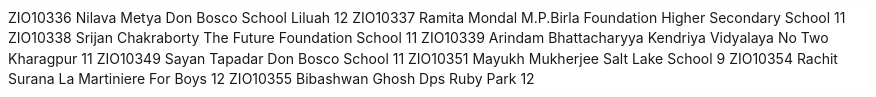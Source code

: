 <tr>
<td>ZIO10336</td>
<td>Nilava Metya</td>
<td>Don Bosco School Liluah</td>
<td>12</td>
</tr>

<tr>
<td>ZIO10337</td>
<td>Ramita Mondal</td>
<td>M.P.Birla Foundation Higher Secondary School</td>
<td>11</td>
</tr>

<tr>
<td>ZIO10338</td>
<td>Srijan Chakraborty</td>
<td>The Future Foundation School</td>
<td>11</td>
</tr>

<tr>
<td>ZIO10339</td>
<td>Arindam Bhattacharyya</td>
<td>Kendriya Vidyalaya No Two Kharagpur</td>
<td>11</td>
</tr>

<tr>
<td>ZIO10349</td>
<td>Sayan Tapadar</td>
<td>Don Bosco School</td>
<td>11</td>
</tr>

<tr>
<td>ZIO10351</td>
<td>Mayukh Mukherjee</td>
<td>Salt Lake School</td>
<td>9</td>
</tr>

<tr>
<td>ZIO10354</td>
<td>Rachit Surana</td>
<td>La Martiniere For Boys</td>
<td>12</td>
</tr>

<tr>
<td>ZIO10355</td>
<td>Bibashwan Ghosh</td>
<td>Dps Ruby Park</td>
<td>12</td>
</tr>
